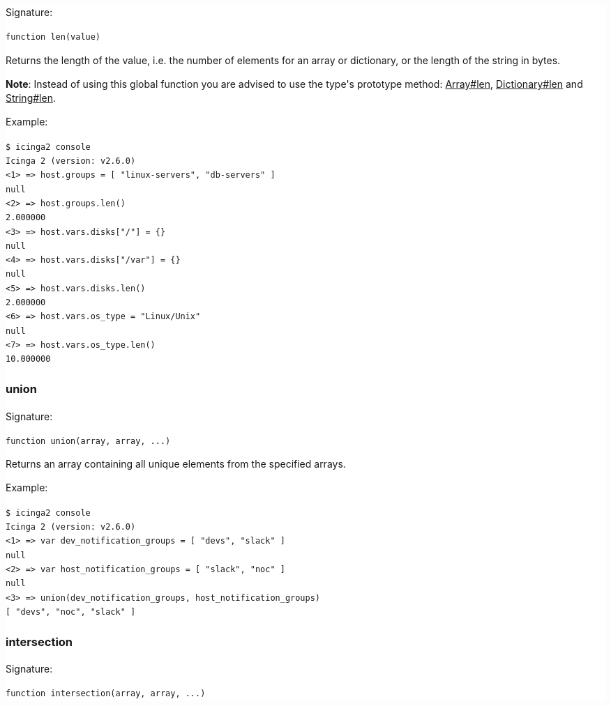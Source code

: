 Signature:

    function len(value)

Returns the length of the value, i.e. the number of elements for an array
or dictionary, or the length of the string in bytes.

**Note**: Instead of using this global function you are advised to use the type's
prototype method: [Array#len](18-library-reference.md#array-len), [Dictionary#len](18-library-reference.md#dictionary-len) and
[String#len](18-library-reference.md#string-len).

Example:

    $ icinga2 console
    Icinga 2 (version: v2.6.0)
    <1> => host.groups = [ "linux-servers", "db-servers" ]
    null
    <2> => host.groups.len()
    2.000000
    <3> => host.vars.disks["/"] = {}
    null
    <4> => host.vars.disks["/var"] = {}
    null
    <5> => host.vars.disks.len()
    2.000000
    <6> => host.vars.os_type = "Linux/Unix"
    null
    <7> => host.vars.os_type.len()
    10.000000


### union <a id="global-functions-union"></a>

Signature:

    function union(array, array, ...)

Returns an array containing all unique elements from the specified arrays.

Example:

    $ icinga2 console
    Icinga 2 (version: v2.6.0)
    <1> => var dev_notification_groups = [ "devs", "slack" ]
    null
    <2> => var host_notification_groups = [ "slack", "noc" ]
    null
    <3> => union(dev_notification_groups, host_notification_groups)
    [ "devs", "noc", "slack" ]

### intersection <a id="global-functions-intersection"></a>

Signature:

    function intersection(array, array, ...)
